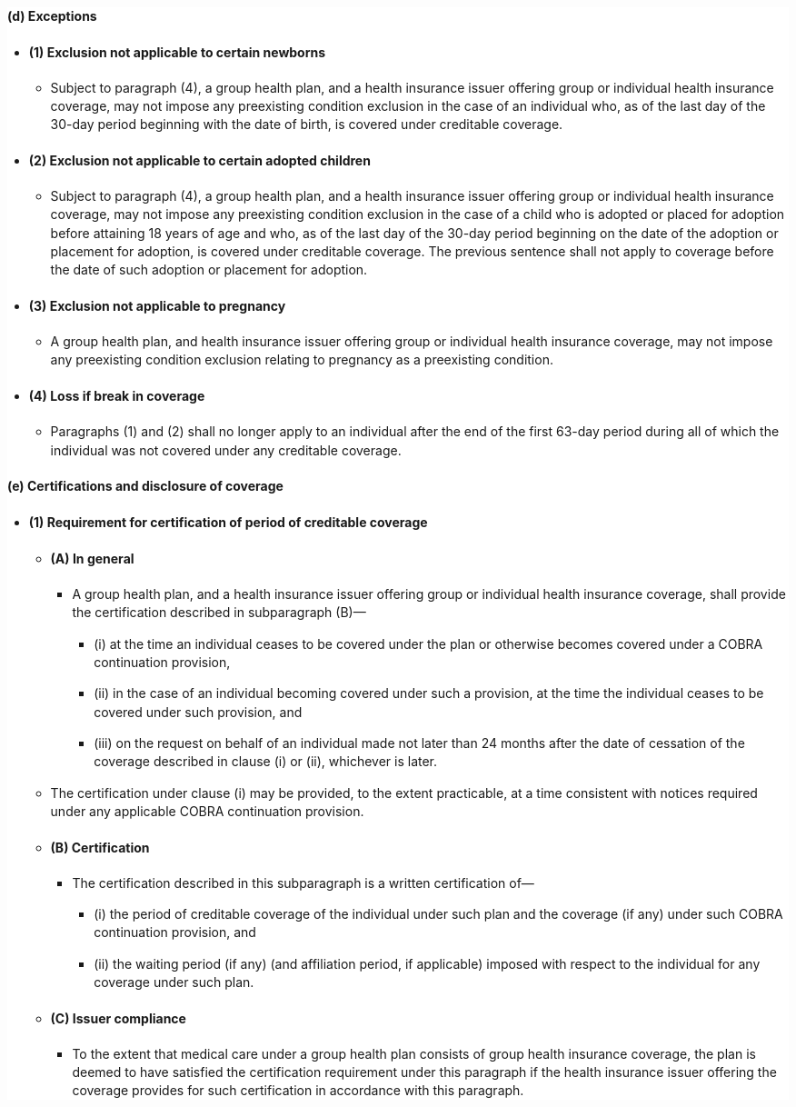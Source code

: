 #### (d) Exceptions
* #### (1) Exclusion not applicable to certain newborns
  * Subject to paragraph (4), a group health plan, and a health insurance issuer offering group or individual health insurance coverage, may not impose any preexisting condition exclusion in the case of an individual who, as of the last day of the 30-day period beginning with the date of birth, is covered under creditable coverage.

* #### (2) Exclusion not applicable to certain adopted children
  * Subject to paragraph (4), a group health plan, and a health insurance issuer offering group or individual health insurance coverage, may not impose any preexisting condition exclusion in the case of a child who is adopted or placed for adoption before attaining 18 years of age and who, as of the last day of the 30-day period beginning on the date of the adoption or placement for adoption, is covered under creditable coverage. The previous sentence shall not apply to coverage before the date of such adoption or placement for adoption.

* #### (3) Exclusion not applicable to pregnancy
  * A group health plan, and health insurance issuer offering group or individual health insurance coverage, may not impose any preexisting condition exclusion relating to pregnancy as a preexisting condition.

* #### (4) Loss if break in coverage
  * Paragraphs (1) and (2) shall no longer apply to an individual after the end of the first 63-day period during all of which the individual was not covered under any creditable coverage.

#### (e) Certifications and disclosure of coverage
* #### (1) Requirement for certification of period of creditable coverage
  * #### (A) In general
    * A group health plan, and a health insurance issuer offering group or individual health insurance coverage, shall provide the certification described in subparagraph (B)—

      * (i) at the time an individual ceases to be covered under the plan or otherwise becomes covered under a COBRA continuation provision,

      * (ii) in the case of an individual becoming covered under such a provision, at the time the individual ceases to be covered under such provision, and

      * (iii) on the request on behalf of an individual made not later than 24 months after the date of cessation of the coverage described in clause (i) or (ii), whichever is later.


  * The certification under clause (i) may be provided, to the extent practicable, at a time consistent with notices required under any applicable COBRA continuation provision.

  * #### (B) Certification
    * The certification described in this subparagraph is a written certification of—

      * (i) the period of creditable coverage of the individual under such plan and the coverage (if any) under such COBRA continuation provision, and

      * (ii) the waiting period (if any) (and affiliation period, if applicable) imposed with respect to the individual for any coverage under such plan.

  * #### (C) Issuer compliance
    * To the extent that medical care under a group health plan consists of group health insurance coverage, the plan is deemed to have satisfied the certification requirement under this paragraph if the health insurance issuer offering the coverage provides for such certification in accordance with this paragraph.
